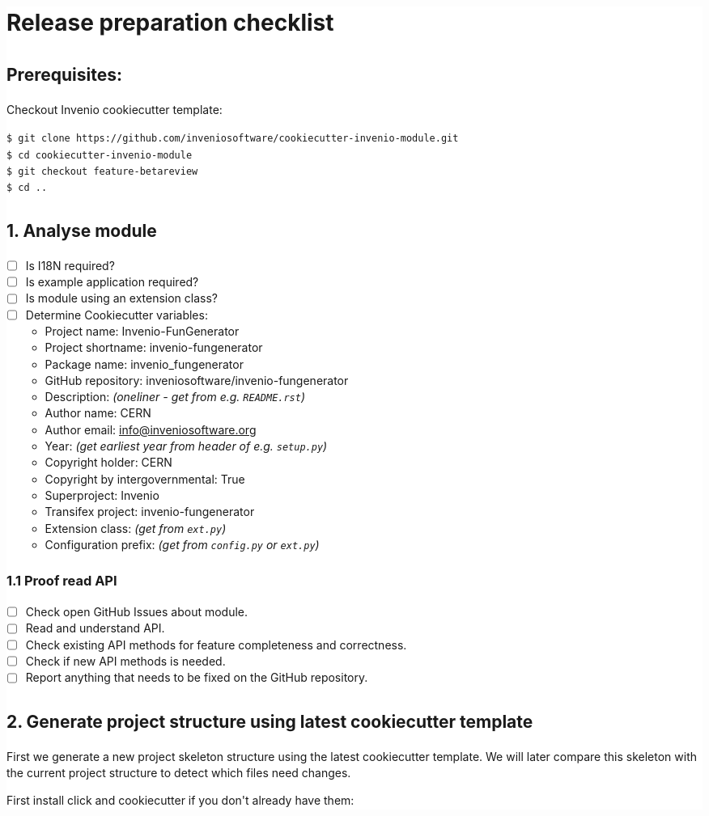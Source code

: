 # Release preparation checklist

## Prerequisites:

Checkout Invenio cookiecutter template:

```console
$ git clone https://github.com/inveniosoftware/cookiecutter-invenio-module.git
$ cd cookiecutter-invenio-module
$ git checkout feature-betareview
$ cd ..
```

## 1. Analyse module

- [ ] Is I18N required?
- [ ] Is example application required?
- [ ] Is module using an extension class?
- [ ] Determine Cookiecutter variables:
  - Project name: Invenio-FunGenerator
  - Project shortname: invenio-fungenerator
  - Package name: invenio_fungenerator
  - GitHub repository: inveniosoftware/invenio-fungenerator
  - Description: *(oneliner - get from e.g. ``README.rst``)*
  - Author name: CERN
  - Author email: info@inveniosoftware.org
  - Year: *(get earliest year from header of e.g. ``setup.py``)*
  - Copyright holder: CERN
  - Copyright by intergovernmental: True
  - Superproject: Invenio
  - Transifex project: invenio-fungenerator
  - Extension class: *(get from ``ext.py``)*
  - Configuration prefix: *(get from ``config.py`` or ``ext.py``)*


### 1.1 Proof read API
-   [ ] Check open GitHub Issues about module.
-   [ ] Read and understand API.
-   [ ] Check existing API methods for feature completeness and correctness.
-   [ ] Check if new API methods is needed.
-   [ ] Report anything that needs to be fixed on the GitHub repository.

## 2. Generate project structure using latest cookiecutter template

First we generate a new project skeleton structure using the latest
cookiecutter template. We will later compare this skeleton with the current
project structure to detect which files need changes.

First install click and cookiecutter if you don't already have them:
